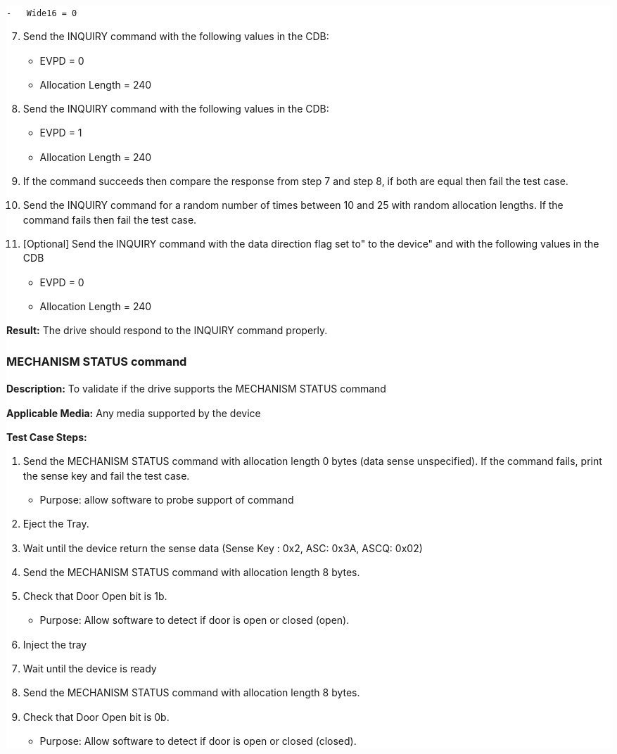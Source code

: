     -   Wide16 = 0

7.  Send the INQUIRY command with the following values in the CDB:

    -   EVPD = 0

    -   Allocation Length = 240

8.  Send the INQUIRY command with the following values in the CDB:

    -   EVPD = 1

    -   Allocation Length = 240

9.  If the command succeeds then compare the response from step 7 and step 8, if both are equal then fail the test case.

10. Send the INQUIRY command for a random number of times between 10 and 25 with random allocation lengths. If the command fails then fail the test case.

11. \[Optional\] Send the INQUIRY command with the data direction flag set to" to the device" and with the following values in the CDB

    -   EVPD = 0

    -   Allocation Length = 240

**Result:** The drive should respond to the INQUIRY command properly.

### <span id="MECHANISM_STATUS_command"></span><span id="mechanism_status_command"></span><span id="MECHANISM_STATUS_COMMAND"></span>MECHANISM STATUS command

**Description:** To validate if the drive supports the MECHANISM STATUS command

**Applicable Media:** Any media supported by the device

**Test Case Steps:**

1.  Send the MECHANISM STATUS command with allocation length 0 bytes (data sense unspecified). If the command fails, print the sense key and fail the test case.

    -   Purpose: allow software to probe support of command

2.  Eject the Tray.

3.  Wait until the device return the sense data (Sense Key : 0x2, ASC: 0x3A, ASCQ: 0x02)

4.  Send the MECHANISM STATUS command with allocation length 8 bytes.

5.  Check that Door Open bit is 1b.

    -   Purpose: Allow software to detect if door is open or closed (open).

6.  Inject the tray

7.  Wait until the device is ready

8.  Send the MECHANISM STATUS command with allocation length 8 bytes.

9.  Check that Door Open bit is 0b.

    -   Purpose: Allow software to detect if door is open or closed (closed).

